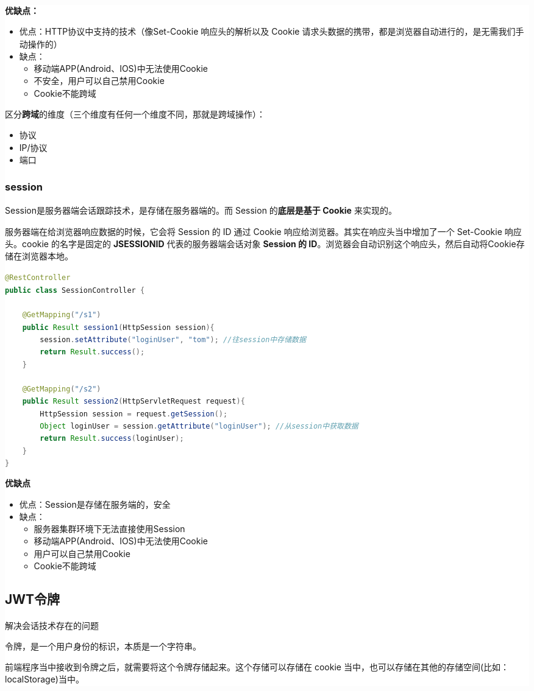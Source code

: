 **优缺点：**

- 优点：HTTP协议中支持的技术（像Set-Cookie 响应头的解析以及 Cookie 请求头数据的携带，都是浏览器自动进行的，是无需我们手动操作的）
- 缺点：
  - 移动端APP(Android、IOS)中无法使用Cookie
  - 不安全，用户可以自己禁用Cookie
  - Cookie不能跨域

区分**跨域**的维度（三个维度有任何一个维度不同，那就是跨域操作）：

- 协议
- IP/协议
- 端口

### session

Session是服务器端会话跟踪技术，是存储在服务器端的。而 Session 的**底层是基于 Cookie** 来实现的。

服务器端在给浏览器响应数据的时候，它会将 Session 的 ID 通过 Cookie 响应给浏览器。其实在响应头当中增加了一个 Set-Cookie 响应头。cookie 的名字是固定的 **JSESSIONID** 代表的服务器端会话对象 **Session 的 ID**。浏览器会自动识别这个响应头，然后自动将Cookie存储在浏览器本地。

```java
@RestController
public class SessionController {

    @GetMapping("/s1")
    public Result session1(HttpSession session){
        session.setAttribute("loginUser", "tom"); //往session中存储数据
        return Result.success();
    }

    @GetMapping("/s2")
    public Result session2(HttpServletRequest request){
        HttpSession session = request.getSession();
        Object loginUser = session.getAttribute("loginUser"); //从session中获取数据
        return Result.success(loginUser);
    }
}
```

**优缺点**

- 优点：Session是存储在服务端的，安全
- 缺点：
  - 服务器集群环境下无法直接使用Session
  - 移动端APP(Android、IOS)中无法使用Cookie
  - 用户可以自己禁用Cookie
  - Cookie不能跨域

## JWT令牌

解决会话技术存在的问题

令牌，是一个用户身份的标识，本质是一个字符串。

前端程序当中接收到令牌之后，就需要将这个令牌存储起来。这个存储可以存储在 cookie 当中，也可以存储在其他的存储空间(比如：localStorage)当中。

